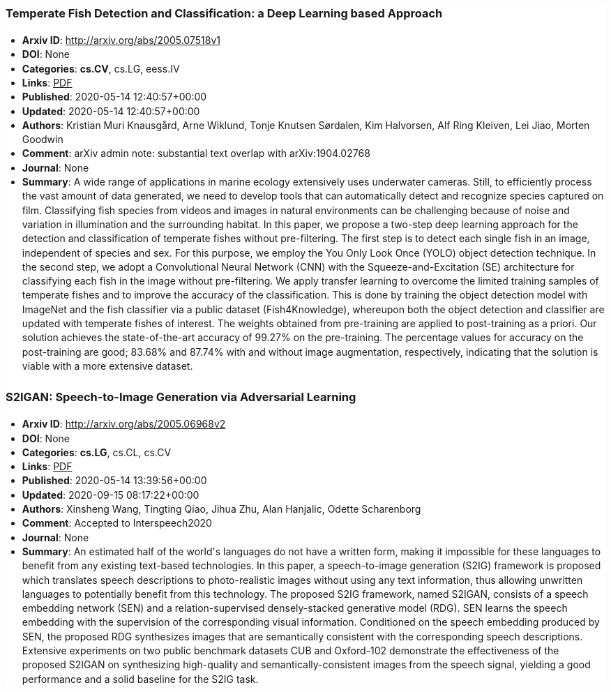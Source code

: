 

### Temperate Fish Detection and Classification: a Deep Learning based Approach
- **Arxiv ID**: http://arxiv.org/abs/2005.07518v1
- **DOI**: None
- **Categories**: **cs.CV**, cs.LG, eess.IV
- **Links**: [PDF](http://arxiv.org/pdf/2005.07518v1)
- **Published**: 2020-05-14 12:40:57+00:00
- **Updated**: 2020-05-14 12:40:57+00:00
- **Authors**: Kristian Muri Knausgård, Arne Wiklund, Tonje Knutsen Sørdalen, Kim Halvorsen, Alf Ring Kleiven, Lei Jiao, Morten Goodwin
- **Comment**: arXiv admin note: substantial text overlap with arXiv:1904.02768
- **Journal**: None
- **Summary**: A wide range of applications in marine ecology extensively uses underwater cameras. Still, to efficiently process the vast amount of data generated, we need to develop tools that can automatically detect and recognize species captured on film. Classifying fish species from videos and images in natural environments can be challenging because of noise and variation in illumination and the surrounding habitat. In this paper, we propose a two-step deep learning approach for the detection and classification of temperate fishes without pre-filtering. The first step is to detect each single fish in an image, independent of species and sex. For this purpose, we employ the You Only Look Once (YOLO) object detection technique. In the second step, we adopt a Convolutional Neural Network (CNN) with the Squeeze-and-Excitation (SE) architecture for classifying each fish in the image without pre-filtering. We apply transfer learning to overcome the limited training samples of temperate fishes and to improve the accuracy of the classification. This is done by training the object detection model with ImageNet and the fish classifier via a public dataset (Fish4Knowledge), whereupon both the object detection and classifier are updated with temperate fishes of interest. The weights obtained from pre-training are applied to post-training as a priori. Our solution achieves the state-of-the-art accuracy of 99.27\% on the pre-training. The percentage values for accuracy on the post-training are good; 83.68\% and 87.74\% with and without image augmentation, respectively, indicating that the solution is viable with a more extensive dataset.



### S2IGAN: Speech-to-Image Generation via Adversarial Learning
- **Arxiv ID**: http://arxiv.org/abs/2005.06968v2
- **DOI**: None
- **Categories**: **cs.LG**, cs.CL, cs.CV
- **Links**: [PDF](http://arxiv.org/pdf/2005.06968v2)
- **Published**: 2020-05-14 13:39:56+00:00
- **Updated**: 2020-09-15 08:17:22+00:00
- **Authors**: Xinsheng Wang, Tingting Qiao, Jihua Zhu, Alan Hanjalic, Odette Scharenborg
- **Comment**: Accepted to Interspeech2020
- **Journal**: None
- **Summary**: An estimated half of the world's languages do not have a written form, making it impossible for these languages to benefit from any existing text-based technologies. In this paper, a speech-to-image generation (S2IG) framework is proposed which translates speech descriptions to photo-realistic images without using any text information, thus allowing unwritten languages to potentially benefit from this technology. The proposed S2IG framework, named S2IGAN, consists of a speech embedding network (SEN) and a relation-supervised densely-stacked generative model (RDG). SEN learns the speech embedding with the supervision of the corresponding visual information. Conditioned on the speech embedding produced by SEN, the proposed RDG synthesizes images that are semantically consistent with the corresponding speech descriptions. Extensive experiments on two public benchmark datasets CUB and Oxford-102 demonstrate the effectiveness of the proposed S2IGAN on synthesizing high-quality and semantically-consistent images from the speech signal, yielding a good performance and a solid baseline for the S2IG task.
